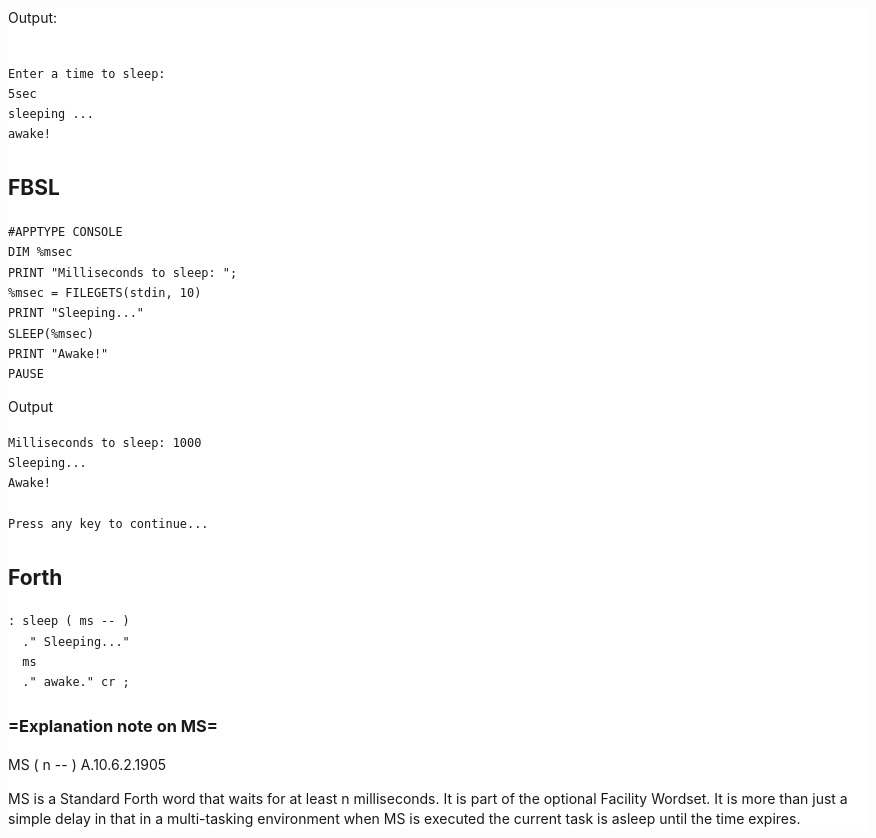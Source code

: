 
Output:

```txt

Enter a time to sleep:
5sec
sleeping ...
awake!

```



## FBSL


```qbasic
#APPTYPE CONSOLE
DIM %msec
PRINT "Milliseconds to sleep: ";
%msec = FILEGETS(stdin, 10)
PRINT "Sleeping..."
SLEEP(%msec)
PRINT "Awake!"
PAUSE

```

Output

```txt
Milliseconds to sleep: 1000
Sleeping...
Awake!

Press any key to continue...
```



## Forth


```forth
: sleep ( ms -- )
  ." Sleeping..."
  ms
  ." awake." cr ;
```



### =Explanation note on MS=


MS ( n -- ) A.10.6.2.1905

MS is a Standard Forth word that waits for at least n milliseconds. It is part of the optional Facility Wordset. It is more than just a simple delay in that in a multi-tasking environment when MS is executed the current task is asleep until the time expires.

